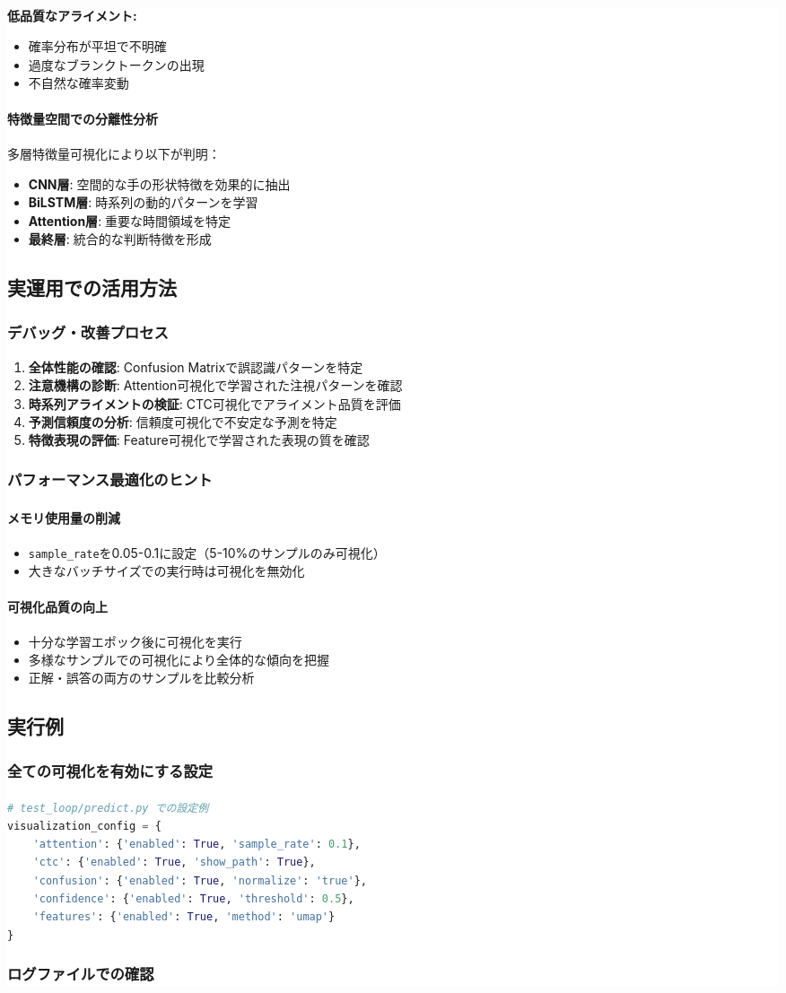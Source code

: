 **低品質なアライメント:**
- 確率分布が平坦で不明確
- 過度なブランクトークンの出現
- 不自然な確率変動

#### 特徴量空間での分離性分析

多層特徴量可視化により以下が判明：
- **CNN層**: 空間的な手の形状特徴を効果的に抽出
- **BiLSTM層**: 時系列の動的パターンを学習
- **Attention層**: 重要な時間領域を特定
- **最終層**: 統合的な判断特徴を形成

## 実運用での活用方法

### デバッグ・改善プロセス

1. **全体性能の確認**: Confusion Matrixで誤認識パターンを特定
2. **注意機構の診断**: Attention可視化で学習された注視パターンを確認
3. **時系列アライメントの検証**: CTC可視化でアライメント品質を評価
4. **予測信頼度の分析**: 信頼度可視化で不安定な予測を特定
5. **特徴表現の評価**: Feature可視化で学習された表現の質を確認

### パフォーマンス最適化のヒント

#### メモリ使用量の削減
- `sample_rate`を0.05-0.1に設定（5-10%のサンプルのみ可視化）
- 大きなバッチサイズでの実行時は可視化を無効化

#### 可視化品質の向上
- 十分な学習エポック後に可視化を実行
- 多様なサンプルでの可視化により全体的な傾向を把握
- 正解・誤答の両方のサンプルを比較分析

## 実行例

### 全ての可視化を有効にする設定

```python
# test_loop/predict.py での設定例
visualization_config = {
    'attention': {'enabled': True, 'sample_rate': 0.1},
    'ctc': {'enabled': True, 'show_path': True},
    'confusion': {'enabled': True, 'normalize': 'true'},
    'confidence': {'enabled': True, 'threshold': 0.5},
    'features': {'enabled': True, 'method': 'umap'}
}
```

### ログファイルでの確認
